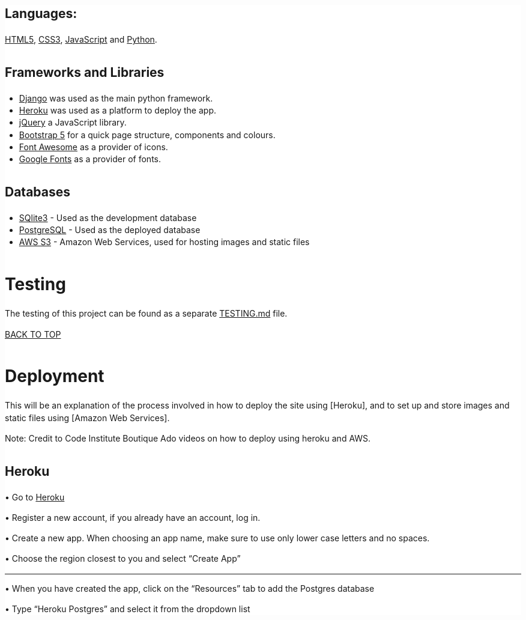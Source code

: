 
## Languages:

[HTML5](https://en.wikipedia.org/wiki/HTML5),  [CSS3](https://en.wikipedia.org/wiki/CSS), [JavaScript](https://developer.mozilla.org/en-US/docs/Web/JavaScript) and [Python](https://en.wikipedia.org/wiki/Python_(programming_language)).

## Frameworks and Libraries
- [Django](https://www.djangoproject.com/) was used as the main python framework.
- [Heroku](https://heroku.com/) was used as a platform to deploy the app.
- [jQuery](https://jquery.com/) a JavaScript library.
- [Bootstrap 5](https://https://getbootstrap.com/docs/5.0/getting-started/introduction/) for a quick page structure, components and colours.
- [Font Awesome](https://fontawesome.com/) as a provider of icons.
- [Google Fonts](https://fonts.google.com/) as a provider of fonts.

## Databases

- [SQlite3](https://docs.python.org/3/library/sqlite3.html) - Used as the development database
- [PostgreSQL](https://www.postgresql.org/) - Used as the deployed database
- [AWS S3](https://aws.amazon.com/) - Amazon Web Services, used for hosting images and static files


# Testing
The testing of this project can be found as a separate [TESTING.md](TESTING.md) file.

<a href="#arca-bookstore">BACK TO TOP</a>


# Deployment

This will be an explanation of the process involved in how to deploy the site using [Heroku], and to set up and store images and static files using [Amazon Web Services].

Note: Credit to Code Institute Boutique Ado videos on how to deploy using heroku and AWS.

## Heroku

•	Go to [Heroku](https://www.heroku.com)

•	Register a new account, if you already have an account, log in. 

•	Create a new app. When choosing an app name, make sure to use only lower case letters and no spaces.

•	Choose the region closest to you and select “Create App”

---

•	When you have created the app, click on the “Resources” tab to add the Postgres database

•	Type “Heroku Postgres” and select it from the dropdown list
